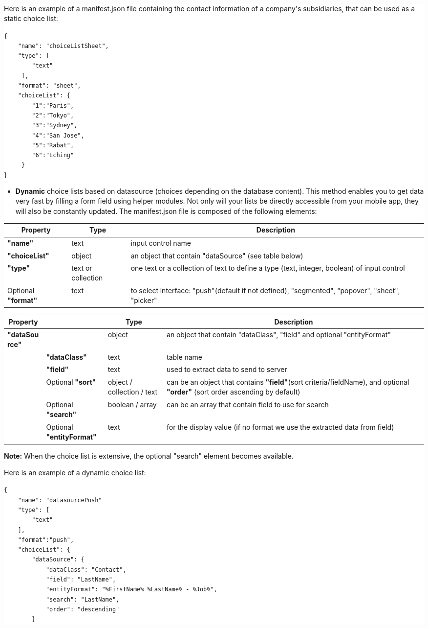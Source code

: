 Here is an example of a manifest.json file containing the contact information of a company's subsidiaries, that can be used as a static choice list:
```4d
{
    "name": "choiceListSheet",
    "type": [
        "text"
     ],
    "format": "sheet",
    "choiceList": {
        "1":"Paris",
        "2":"Tokyo",
        "3":"Sydney",
        "4":"San Jose",
        "5":"Rabat",
        "6":"Eching"
     }
}
```

- **Dynamic** choice lists based on datasource (choices depending on the database content). This method enables you to get data very fast by filling a form field using helper modules. Not only will your lists be directly accessible from your mobile app, they will also be constantly updated. The manifest.json file is composed of the following elements:

| Property              | Type               | Description                                                                                    |
| --------------------- | ------------------ | ---------------------------------------------------------------------------------------------- |
| **"name"**            | text               | input control name                                                                             |
| **"choiceList"**      | object             | an object that contain "dataSource" (see table below)                                          |
| **"type"**            | text or collection | one text or a collection of text to define a type (text, integer, boolean) of input control    |
| Optional **"format"** | text               | to select interface: "push"(default if not defined), "segmented", "popover", "sheet", "picker" |

| Property         |                             | Type                       | Description                                                                                                                     |
| ---------------- | --------------------------- | -------------------------- | ------------------------------------------------------------------------------------------------------------------------------- |
| **"dataSource"** |                             | object                     | an object that contain "dataClass", "field" and optional "entityFormat"                                                         |
|                  | **"dataClass"**             | text                       | table name                                                                                                                      |
|                  | **"field"**                 | text                       | used to extract data to send to server                                                                                          |
|                  | Optional **"sort"**         | object / collection / text | can be an object that contains **"field"**(sort criteria/fieldName), and optional **"order"** (sort order ascending by default) |
|                  | Optional **"search"**       | boolean / array            | can be an array that contain field to use for search                                                                            |
|                  | Optional **"entityFormat"** | text                       | for the display value (if no format we use the extracted data from field)                                                       |

**Note:** When the choice list is extensive, the optional "search" element becomes available.

Here is an example of a dynamic choice list:

```4d
{
    "name": "datasourcePush"
    "type": [
        "text"
    ],
    "format":"push",
    "choiceList": {
        "dataSource": {
            "dataClass": "Contact",
            "field": "LastName",
            "entityFormat": "%FirstName% %LastName% - %Job%",
            "search": "LastName",
            "order": "descending" 
        }
```